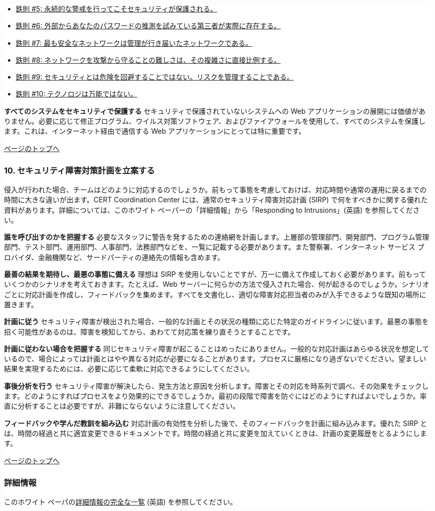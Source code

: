 -   [鉄則 \#5: 永続的な警戒を行ってこそセキュリティが保護される。](http://www.microsoft.com/japan/technet/archive/community/columns/security/essays/10salaws.mspx)

-   [鉄則 \#6: 外部からあなたのパスワードの推測を試みている第三者が実際に存在する。](http://www.microsoft.com/japan/technet/archive/community/columns/security/essays/10salaws.mspx)

-   [鉄則 \#7: 最も安全なネットワークは管理が行き届いたネットワークである。](http://www.microsoft.com/japan/technet/archive/community/columns/security/essays/10salaws.mspx)

-   [鉄則 \#8: ネットワークを攻撃から守ることの難しさは、その複雑さに直接比例する。](http://www.microsoft.com/japan/technet/archive/community/columns/security/essays/10salaws.mspx)

-   [鉄則 \#9: セキュリティとは危険を回避することではない。リスクを管理することである。](http://www.microsoft.com/japan/technet/archive/community/columns/security/essays/10salaws.mspx)

-   [鉄則 \#10: テクノロジは万能ではない。](http://www.microsoft.com/japan/technet/archive/community/columns/security/essays/10salaws.mspx)

**すべてのシステムをセキュリティで保護する**
セキュリティで保護されていないシステムへの Web アプリケーションの展開には価値がありません。必要に応じて修正プログラム、ウイルス対策ソフトウェア、およびファイアウォールを使用して、すべてのシステムを保護します。これは、インターネット経由で通信する Web アプリケーションにとっては特に重要です。

[](#mainsection)[ページのトップへ](#mainsection)

### 10. セキュリティ障害対策計画を立案する

侵入が行われた場合、チームはどのように対応するのでしょうか。前もって事態を考慮しておけば、対応時間や通常の運用に戻るまでの時間に大きな違いが出ます。CERT Coordination Center には、通常のセキュリティ障害対応計画 (SIRP) で何をすべきかに関する優れた資料があります。詳細については、このホワイト ペーパーの「詳細情報」から「Responding to Intrusions」(英語) を参照してください。

**誰を呼び出すのかを把握する**
必要なスタッフに警告を発するための連絡網を計画します。上層部の管理部門、開発部門、プログラム管理部門、テスト部門、運用部門、人事部門、法務部門などを、一覧に記載する必要があります。また警察署、インターネット サービス プロバイダ、金融機関など、サードパーティの連絡先の情報も含めます。

**最善の結果を期待し、最悪の事態に備える**
理想は SIRP を使用しないことですが、万一に備えて作成しておく必要があります。前もっていくつかのシナリオを考えておきます。たとえば、Web サーバーに何らかの方法で侵入された場合、何が起きるのでしょうか。シナリオごとに対応計画を作成し、フィードバックを集めます。すべてを文書化し、適切な障害対応担当者のみが入手できるような既知の場所に置きます。

**計画に従う**
セキュリティ障害が検出された場合、一般的な計画とその状況の種類に応じた特定のガイドラインに従います。最悪の事態を招く可能性があるのは、障害を検知してから、あわてて対応策を練り直そうとすることです。

**計画に従わない場合を把握する**
同じセキュリティ障害が起こることはめったにありません。一般的な対応計画はあらゆる状況を想定しているので、場合によっては計画とはやや異なる対応が必要になることがあります。プロセスに厳格になり過ぎないでください。望ましい結果を実現するためには、必要に応じて柔軟に対応できるようにしてください。

**事後分析を行う**
セキュリティ障害が解決したら、発生方法と原因を分析します。障害とその対応を時系列で調べ、その効果をチェックします。どのようにすればプロセスをより効果的にできるでしょうか。最初の段階で障害を防ぐにはどのようにすればよいでしょうか。率直に分析することは必要ですが、非難にならないように注意してください。

**フィードバックや学んだ教訓を組み込む**
対応計画の有効性を分析した後で、そのフィードバックを計画に組み込みます。優れた SIRP とは、時間の経過と共に適宜変更できるドキュメントです。時間の経過と共に変更を加えていくときは、計画の変更履歴をとるようにします。

[](#mainsection)[ページのトップへ](#mainsection)

### 詳細情報

このホワイト ペーパの[詳細情報の完全な一覧](http://www.microsoft.com/technet/community/columns/sectip/st0905_2.mspx) (英語) を参照してください。
